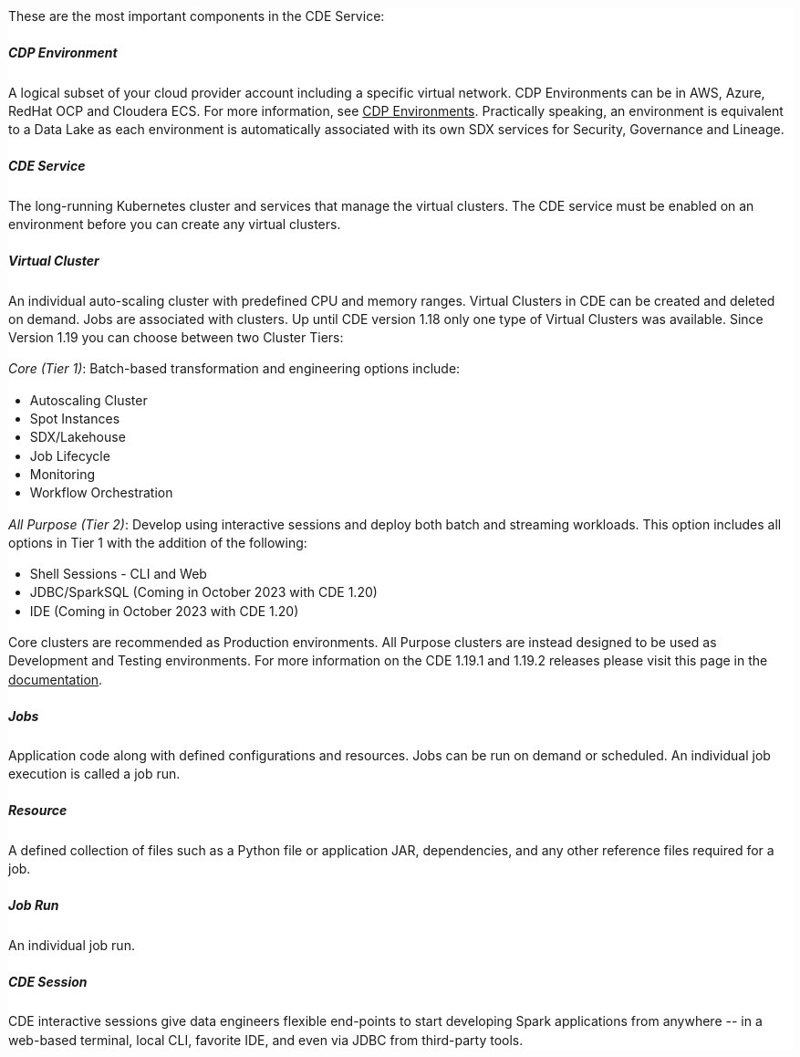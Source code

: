 These are the most important components in the CDE Service:

##### CDP Environment
A logical subset of your cloud provider account including a specific virtual network. CDP Environments can be in AWS, Azure, RedHat OCP and Cloudera ECS. For more information, see [CDP Environments](https://docs.cloudera.com/management-console/cloud/overview/topics/mc-core-concepts.html). Practically speaking, an environment is equivalent to a Data Lake as each environment is automatically associated with its own SDX services for Security, Governance and Lineage.

##### CDE Service
The long-running Kubernetes cluster and services that manage the virtual clusters. The CDE service must be enabled on an environment before you can create any virtual clusters.

##### Virtual Cluster
An individual auto-scaling cluster with predefined CPU and memory ranges. Virtual Clusters in CDE can be created and deleted on demand. Jobs are associated with clusters. Up until CDE version 1.18 only one type of Virtual Clusters was available. Since Version 1.19 you can choose between two Cluster Tiers:

*Core (Tier 1)*: Batch-based transformation and engineering options include:
* Autoscaling Cluster
* Spot Instances
* SDX/Lakehouse
* Job Lifecycle
* Monitoring
* Workflow Orchestration

*All Purpose (Tier 2)*: Develop using interactive sessions and deploy both batch and streaming workloads. This option includes all options in Tier 1 with the addition of the  following:
* Shell Sessions - CLI and Web
* JDBC/SparkSQL (Coming in October 2023 with CDE 1.20)
* IDE (Coming in October 2023 with CDE 1.20)

Core clusters are recommended as Production environments. All Purpose clusters are instead designed to be used as Development and Testing environments.
For more information on the CDE 1.19.1 and 1.19.2 releases please visit this page in the [documentation](https://docs.cloudera.com/data-engineering/cloud/release-notes/topics/cde-whats-new-1.19.html).

##### Jobs
Application code along with defined configurations and resources. Jobs can be run on demand or scheduled. An individual job execution is called a job run.

##### Resource
A defined collection of files such as a Python file or application JAR, dependencies, and any other reference files required for a job.

##### Job Run
An individual job run.

##### CDE Session

CDE interactive sessions give data engineers flexible end-points to start developing Spark applications from anywhere -- in a web-based terminal, local CLI, favorite IDE, and even via JDBC from third-party tools.
